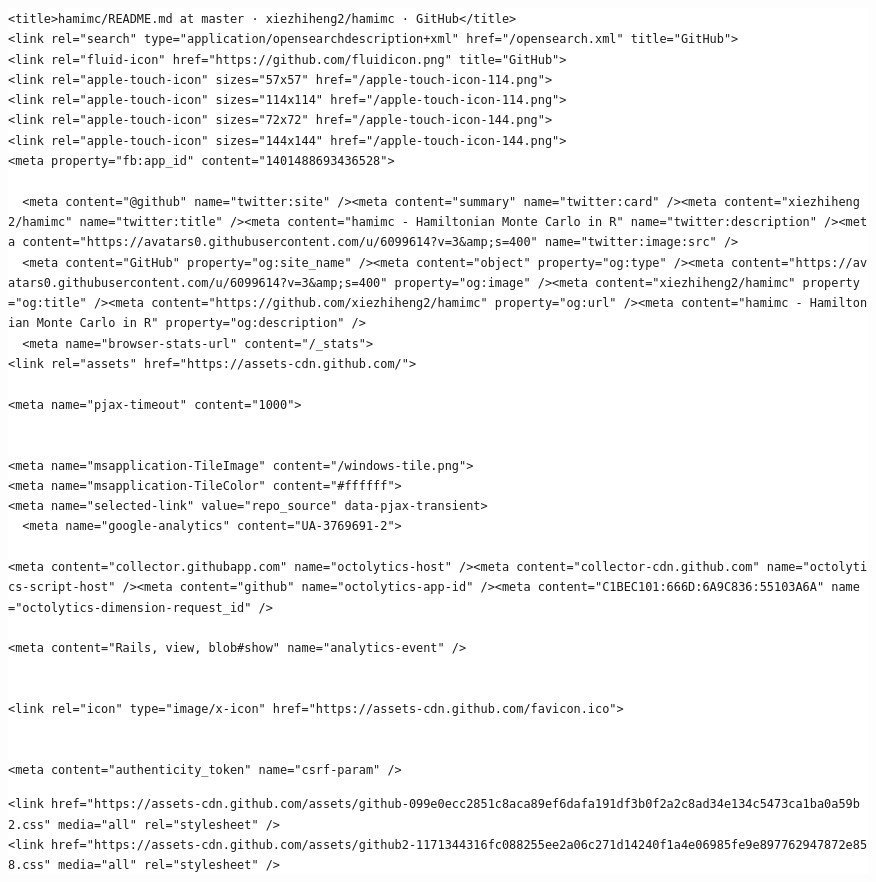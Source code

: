


<!DOCTYPE html>
<html lang="en" class="">
  <head prefix="og: http://ogp.me/ns# fb: http://ogp.me/ns/fb# object: http://ogp.me/ns/object# article: http://ogp.me/ns/article# profile: http://ogp.me/ns/profile#">
    <meta charset='utf-8'>
    <meta http-equiv="X-UA-Compatible" content="IE=edge">
    <meta http-equiv="Content-Language" content="en">
    
    
    <title>hamimc/README.md at master · xiezhiheng2/hamimc · GitHub</title>
    <link rel="search" type="application/opensearchdescription+xml" href="/opensearch.xml" title="GitHub">
    <link rel="fluid-icon" href="https://github.com/fluidicon.png" title="GitHub">
    <link rel="apple-touch-icon" sizes="57x57" href="/apple-touch-icon-114.png">
    <link rel="apple-touch-icon" sizes="114x114" href="/apple-touch-icon-114.png">
    <link rel="apple-touch-icon" sizes="72x72" href="/apple-touch-icon-144.png">
    <link rel="apple-touch-icon" sizes="144x144" href="/apple-touch-icon-144.png">
    <meta property="fb:app_id" content="1401488693436528">

      <meta content="@github" name="twitter:site" /><meta content="summary" name="twitter:card" /><meta content="xiezhiheng2/hamimc" name="twitter:title" /><meta content="hamimc - Hamiltonian Monte Carlo in R" name="twitter:description" /><meta content="https://avatars0.githubusercontent.com/u/6099614?v=3&amp;s=400" name="twitter:image:src" />
      <meta content="GitHub" property="og:site_name" /><meta content="object" property="og:type" /><meta content="https://avatars0.githubusercontent.com/u/6099614?v=3&amp;s=400" property="og:image" /><meta content="xiezhiheng2/hamimc" property="og:title" /><meta content="https://github.com/xiezhiheng2/hamimc" property="og:url" /><meta content="hamimc - Hamiltonian Monte Carlo in R" property="og:description" />
      <meta name="browser-stats-url" content="/_stats">
    <link rel="assets" href="https://assets-cdn.github.com/">
    
    <meta name="pjax-timeout" content="1000">
    

    <meta name="msapplication-TileImage" content="/windows-tile.png">
    <meta name="msapplication-TileColor" content="#ffffff">
    <meta name="selected-link" value="repo_source" data-pjax-transient>
      <meta name="google-analytics" content="UA-3769691-2">

    <meta content="collector.githubapp.com" name="octolytics-host" /><meta content="collector-cdn.github.com" name="octolytics-script-host" /><meta content="github" name="octolytics-app-id" /><meta content="C1BEC101:666D:6A9C836:55103A6A" name="octolytics-dimension-request_id" />
    
    <meta content="Rails, view, blob#show" name="analytics-event" />

    
    <link rel="icon" type="image/x-icon" href="https://assets-cdn.github.com/favicon.ico">


    <meta content="authenticity_token" name="csrf-param" />
<meta content="6X76Pkh74F5QacnetvGyRgsBvQGGyQuzi6JmB8mAjy0rOcbP+8dwxN/a3JLySc1u1PAFJEnpuT/Nww+8izt9pQ==" name="csrf-token" />

    <link href="https://assets-cdn.github.com/assets/github-099e0ecc2851c8aca89ef6dafa191df3b0f2a2c8ad34e134c5473ca1ba0a59b2.css" media="all" rel="stylesheet" />
    <link href="https://assets-cdn.github.com/assets/github2-1171344316fc088255ee2a06c271d14240f1a4e06985fe9e897762947872e858.css" media="all" rel="stylesheet" />
    